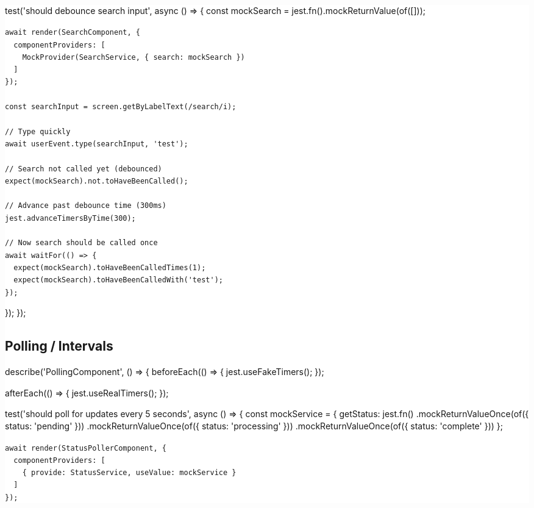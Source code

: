   test('should debounce search input', async () => {
    const mockSearch = jest.fn().mockReturnValue(of([]));

    await render(SearchComponent, {
      componentProviders: [
        MockProvider(SearchService, { search: mockSearch })
      ]
    });

    const searchInput = screen.getByLabelText(/search/i);

    // Type quickly
    await userEvent.type(searchInput, 'test');

    // Search not called yet (debounced)
    expect(mockSearch).not.toHaveBeenCalled();

    // Advance past debounce time (300ms)
    jest.advanceTimersByTime(300);

    // Now search should be called once
    await waitFor(() => {
      expect(mockSearch).toHaveBeenCalledTimes(1);
      expect(mockSearch).toHaveBeenCalledWith('test');
    });
  });
});
</pattern>

## Polling / Intervals

<pattern context="polling-intervals">
describe('PollingComponent', () => {
  beforeEach(() => {
    jest.useFakeTimers();
  });

  afterEach(() => {
    jest.useRealTimers();
  });

  test('should poll for updates every 5 seconds', async () => {
    const mockService = {
      getStatus: jest.fn()
        .mockReturnValueOnce(of({ status: 'pending' }))
        .mockReturnValueOnce(of({ status: 'processing' }))
        .mockReturnValueOnce(of({ status: 'complete' }))
    };

    await render(StatusPollerComponent, {
      componentProviders: [
        { provide: StatusService, useValue: mockService }
      ]
    });
